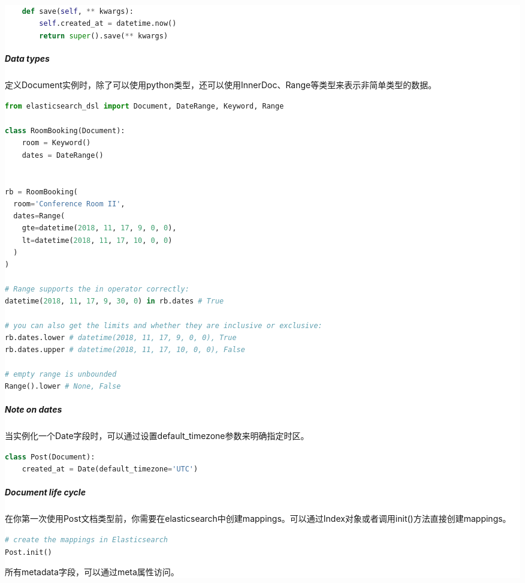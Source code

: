 ```python
    def save(self, ** kwargs):
        self.created_at = datetime.now()
        return super().save(** kwargs)
```

##### Data types

定义Document实例时，除了可以使用python类型，还可以使用InnerDoc、Range等类型来表示非简单类型的数据。

```python
from elasticsearch_dsl import Document, DateRange, Keyword, Range

class RoomBooking(Document):
    room = Keyword()
    dates = DateRange()


rb = RoomBooking(
  room='Conference Room II',
  dates=Range(
    gte=datetime(2018, 11, 17, 9, 0, 0),
    lt=datetime(2018, 11, 17, 10, 0, 0)
  )
)

# Range supports the in operator correctly:
datetime(2018, 11, 17, 9, 30, 0) in rb.dates # True

# you can also get the limits and whether they are inclusive or exclusive:
rb.dates.lower # datetime(2018, 11, 17, 9, 0, 0), True
rb.dates.upper # datetime(2018, 11, 17, 10, 0, 0), False

# empty range is unbounded
Range().lower # None, False
```

##### Note on dates

当实例化一个Date字段时，可以通过设置default_timezone参数来明确指定时区。

```python
class Post(Document):
    created_at = Date(default_timezone='UTC')
```

##### Document life cycle

在你第一次使用Post文档类型前，你需要在elasticsearch中创建mappings。可以通过Index对象或者调用init()方法直接创建mappings。

```python
# create the mappings in Elasticsearch
Post.init()
```

所有metadata字段，可以通过meta属性访问。
